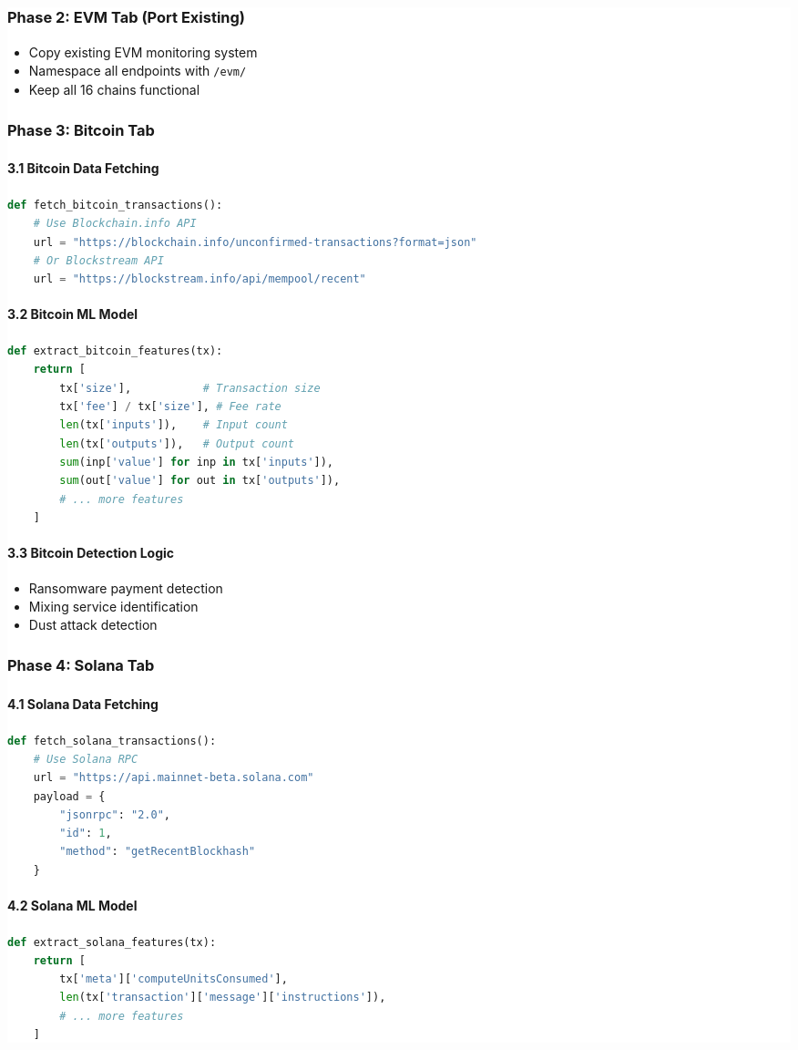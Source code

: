 ### Phase 2: EVM Tab (Port Existing)

- Copy existing EVM monitoring system
- Namespace all endpoints with `/evm/`
- Keep all 16 chains functional

### Phase 3: Bitcoin Tab

#### 3.1 Bitcoin Data Fetching
```python
def fetch_bitcoin_transactions():
    # Use Blockchain.info API
    url = "https://blockchain.info/unconfirmed-transactions?format=json"
    # Or Blockstream API
    url = "https://blockstream.info/api/mempool/recent"
```

#### 3.2 Bitcoin ML Model
```python
def extract_bitcoin_features(tx):
    return [
        tx['size'],           # Transaction size
        tx['fee'] / tx['size'], # Fee rate
        len(tx['inputs']),    # Input count
        len(tx['outputs']),   # Output count
        sum(inp['value'] for inp in tx['inputs']),
        sum(out['value'] for out in tx['outputs']),
        # ... more features
    ]
```

#### 3.3 Bitcoin Detection Logic
- Ransomware payment detection
- Mixing service identification
- Dust attack detection

### Phase 4: Solana Tab

#### 4.1 Solana Data Fetching
```python
def fetch_solana_transactions():
    # Use Solana RPC
    url = "https://api.mainnet-beta.solana.com"
    payload = {
        "jsonrpc": "2.0",
        "id": 1,
        "method": "getRecentBlockhash"
    }
```

#### 4.2 Solana ML Model
```python
def extract_solana_features(tx):
    return [
        tx['meta']['computeUnitsConsumed'],
        len(tx['transaction']['message']['instructions']),
        # ... more features
    ]
```
